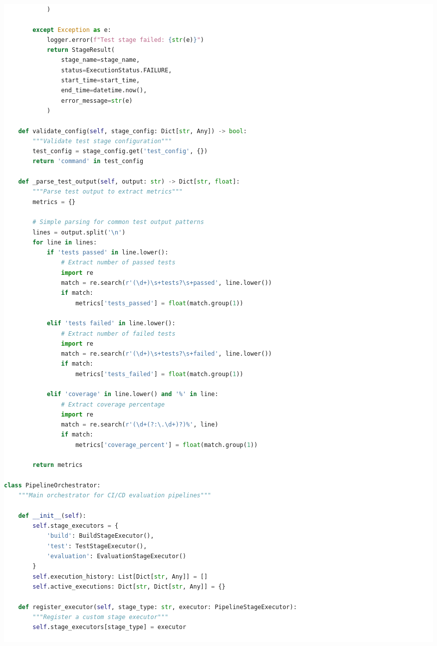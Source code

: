 ```python
            )
            
        except Exception as e:
            logger.error(f"Test stage failed: {str(e)}")
            return StageResult(
                stage_name=stage_name,
                status=ExecutionStatus.FAILURE,
                start_time=start_time,
                end_time=datetime.now(),
                error_message=str(e)
            )
    
    def validate_config(self, stage_config: Dict[str, Any]) -> bool:
        """Validate test stage configuration"""
        test_config = stage_config.get('test_config', {})
        return 'command' in test_config
    
    def _parse_test_output(self, output: str) -> Dict[str, float]:
        """Parse test output to extract metrics"""
        metrics = {}
        
        # Simple parsing for common test output patterns
        lines = output.split('\n')
        for line in lines:
            if 'tests passed' in line.lower():
                # Extract number of passed tests
                import re
                match = re.search(r'(\d+)\s+tests?\s+passed', line.lower())
                if match:
                    metrics['tests_passed'] = float(match.group(1))
            
            elif 'tests failed' in line.lower():
                # Extract number of failed tests
                import re
                match = re.search(r'(\d+)\s+tests?\s+failed', line.lower())
                if match:
                    metrics['tests_failed'] = float(match.group(1))
            
            elif 'coverage' in line.lower() and '%' in line:
                # Extract coverage percentage
                import re
                match = re.search(r'(\d+(?:\.\d+)?)%', line)
                if match:
                    metrics['coverage_percent'] = float(match.group(1))
        
        return metrics

class PipelineOrchestrator:
    """Main orchestrator for CI/CD evaluation pipelines"""
    
    def __init__(self):
        self.stage_executors = {
            'build': BuildStageExecutor(),
            'test': TestStageExecutor(),
            'evaluation': EvaluationStageExecutor()
        }
        self.execution_history: List[Dict[str, Any]] = []
        self.active_executions: Dict[str, Dict[str, Any]] = {}
    
    def register_executor(self, stage_type: str, executor: PipelineStageExecutor):
        """Register a custom stage executor"""
        self.stage_executors[stage_type] = executor
    
```